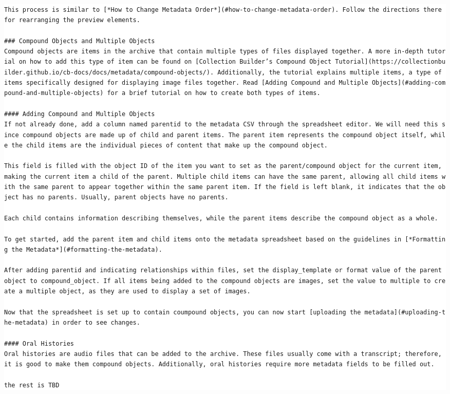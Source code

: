 ```
This process is similar to [*How to Change Metadata Order*](#how-to-change-metadata-order). Follow the directions there for rearranging the preview elements.

### Compound Objects and Multiple Objects
Compound objects are items in the archive that contain multiple types of files displayed together. A more in-depth tutorial on how to add this type of item can be found on [Collection Builder’s Compound Object Tutorial](https://collectionbuilder.github.io/cb-docs/docs/metadata/compound-objects/). Additionally, the tutorial explains multiple items, a type of items specifically designed for displaying image files together. Read [Adding Compound and Multiple Objects](#adding-compound-and-multiple-objects) for a brief tutorial on how to create both types of items.

#### Adding Compound and Multiple Objects
If not already done, add a column named parentid to the metadata CSV through the spreadsheet editor. We will need this since compound objects are made up of child and parent items. The parent item represents the compound object itself, while the child items are the individual pieces of content that make up the compound object.

This field is filled with the object ID of the item you want to set as the parent/compound object for the current item, making the current item a child of the parent. Multiple child items can have the same parent, allowing all child items with the same parent to appear together within the same parent item. If the field is left blank, it indicates that the object has no parents. Usually, parent objects have no parents.

Each child contains information describing themselves, while the parent items describe the compound object as a whole. 

To get started, add the parent item and child items onto the metadata spreadsheet based on the guidelines in [*Formatting the Metadata*](#formatting-the-metadata).

After adding parentid and indicating relationships within files, set the display_template or format value of the parent object to compound_object. If all items being added to the compound objects are images, set the value to multiple to create a multiple object, as they are used to display a set of images.

Now that the spreadsheet is set up to contain coumpound objects, you can now start [uploading the metadata](#uploading-the-metadata) in order to see changes.

#### Oral Histories
Oral histories are audio files that can be added to the archive. These files usually come with a transcript; therefore, it is good to make them compound objects. Additionally, oral histories require more metadata fields to be filled out.

the rest is TBD
